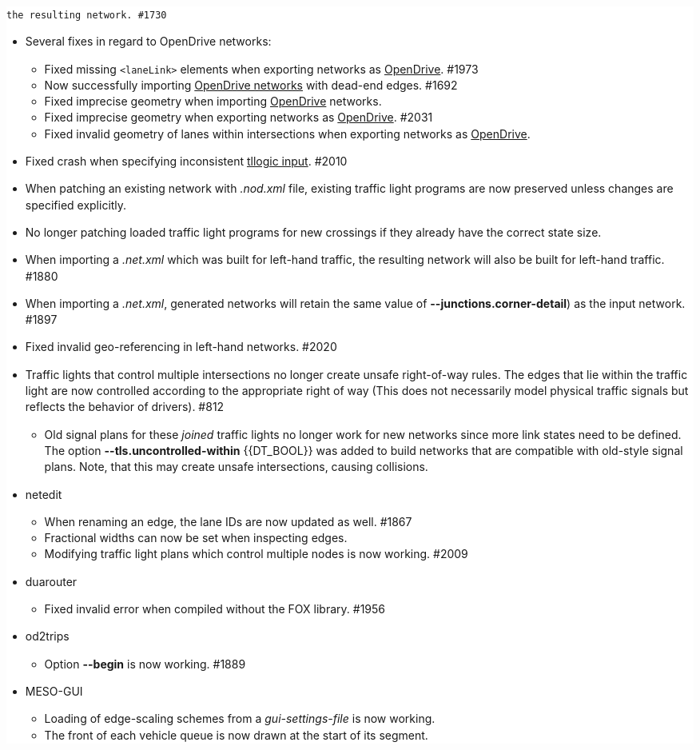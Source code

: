     the resulting network. #1730
  - Several fixes in regard to OpenDrive networks:
    - Fixed missing `<laneLink>` elements when exporting networks as
      [OpenDrive](../Networks/Import/OpenDRIVE.md). #1973
    - Now successfully importing [OpenDrive networks](../Networks/Import/OpenDRIVE.md) with
      dead-end edges. #1692
    - Fixed imprecise geometry when importing
      [OpenDrive](../Networks/Import/OpenDRIVE.md) networks.
    - Fixed imprecise geometry when exporting networks as
      [OpenDrive](../Networks/Import/OpenDRIVE.md). #2031
    - Fixed invalid geometry of lanes within intersections when
      exporting networks as
      [OpenDrive](../Networks/Import/OpenDRIVE.md).
  - Fixed crash when specifying inconsistent [tllogic input](../Networks/PlainXML.md#traffic_light_program_definition). #2010
  - When patching an existing network with *.nod.xml* file, existing
    traffic light programs are now preserved unless changes are
    specified explicitly.
  - No longer patching loaded traffic light programs for new
    crossings if they already have the correct state size.
  - When importing a *.net.xml* which was built for left-hand
    traffic, the resulting network will also be built for left-hand
    traffic. #1880
  - When importing a *.net.xml*, generated networks will retain the
    same value of **--junctions.corner-detail**) as the input network. #1897
  - Fixed invalid geo-referencing in left-hand networks. #2020
  - Traffic lights that control multiple intersections no longer
    create unsafe right-of-way rules. The edges that lie within the
    traffic light are now controlled according to the appropriate
    right of way (This does not necessarily model physical traffic
    signals but reflects the behavior of drivers). #812
    - Old signal plans for these *joined* traffic lights no longer
      work for new networks since more link states need to be
      defined. The option **--tls.uncontrolled-within** {{DT_BOOL}} was added to build networks that are
      compatible with old-style signal plans. Note, that this may
      create unsafe intersections, causing collisions.

- netedit
  - When renaming an edge, the lane IDs are now updated as well. #1867
  - Fractional widths can now be set when inspecting edges.
  - Modifying traffic light plans which control multiple nodes is
    now working. #2009

- duarouter
  - Fixed invalid error when compiled without the FOX library. #1956

- od2trips
  - Option **--begin** is now working. #1889

- MESO-GUI
  - Loading of edge-scaling schemes from a *gui-settings-file* is
    now working.
  - The front of each vehicle queue is now drawn at the start of its
    segment.
